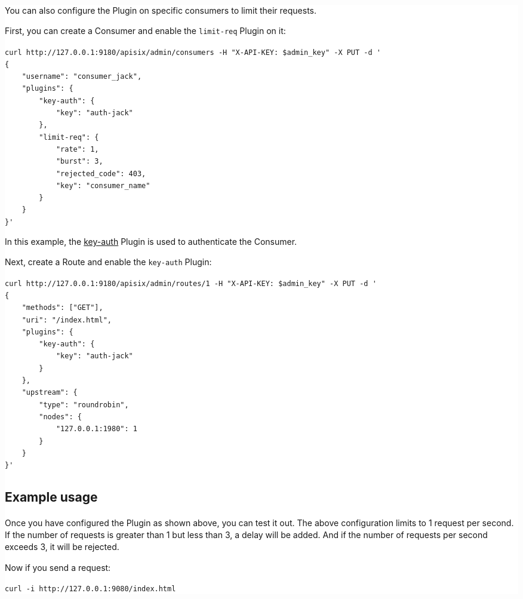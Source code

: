 You can also configure the Plugin on specific consumers to limit their requests.

First, you can create a Consumer and enable the `limit-req` Plugin on it:

```shell
curl http://127.0.0.1:9180/apisix/admin/consumers -H "X-API-KEY: $admin_key" -X PUT -d '
{
    "username": "consumer_jack",
    "plugins": {
        "key-auth": {
            "key": "auth-jack"
        },
        "limit-req": {
            "rate": 1,
            "burst": 3,
            "rejected_code": 403,
            "key": "consumer_name"
        }
    }
}'
```

In this example, the [key-auth](./key-auth.md) Plugin is used to authenticate the Consumer.

Next, create a Route and enable the `key-auth` Plugin:

```shell
curl http://127.0.0.1:9180/apisix/admin/routes/1 -H "X-API-KEY: $admin_key" -X PUT -d '
{
    "methods": ["GET"],
    "uri": "/index.html",
    "plugins": {
        "key-auth": {
            "key": "auth-jack"
        }
    },
    "upstream": {
        "type": "roundrobin",
        "nodes": {
            "127.0.0.1:1980": 1
        }
    }
}'
```

## Example usage

Once you have configured the Plugin as shown above, you can test it out. The above configuration limits to 1 request per second. If the number of requests is greater than 1 but less than 3, a delay will be added. And if the number of requests per second exceeds 3, it will be rejected.

Now if you send a request:

```shell
curl -i http://127.0.0.1:9080/index.html
```
